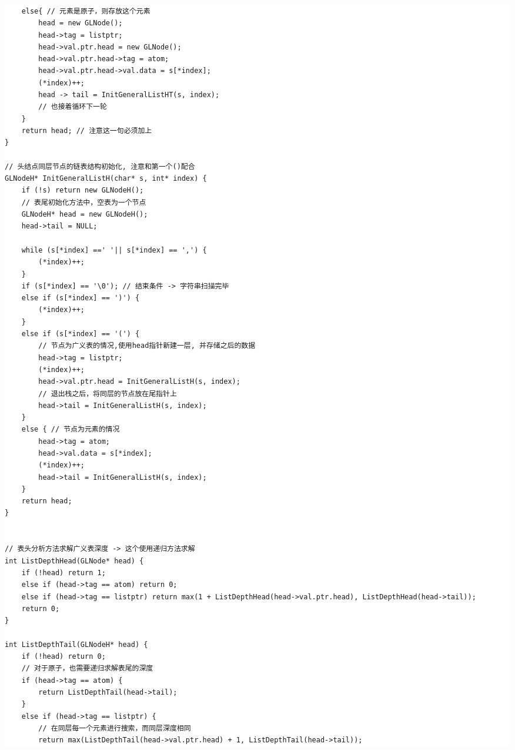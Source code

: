 `````ad-abstract
	else{ // 元素是原子，则存放这个元素
		head = new GLNode();
		head->tag = listptr;
		head->val.ptr.head = new GLNode();
		head->val.ptr.head->tag = atom;
		head->val.ptr.head->val.data = s[*index];
		(*index)++;
		head -> tail = InitGeneralListHT(s, index);
		// 也接着循环下一轮
	}
	return head; // 注意这一句必须加上
}

// 头结点同层节点的链表结构初始化, 注意和第一个()配合
GLNodeH* InitGeneralListH(char* s, int* index) {
	if (!s) return new GLNodeH();
	// 表尾初始化方法中，空表为一个节点
	GLNodeH* head = new GLNodeH();
	head->tail = NULL;

	while (s[*index] ==' '|| s[*index] == ',') {
		(*index)++;
	}
	if (s[*index] == '\0'); // 结束条件 -> 字符串扫描完毕
	else if (s[*index] == ')') {
		(*index)++;
	}
	else if (s[*index] == '(') {
		// 节点为广义表的情况,使用head指针新建一层, 并存储之后的数据
		head->tag = listptr;
		(*index)++;
		head->val.ptr.head = InitGeneralListH(s, index);
		// 退出栈之后，将同层的节点放在尾指针上
		head->tail = InitGeneralListH(s, index);
	}
	else { // 节点为元素的情况
		head->tag = atom;
		head->val.data = s[*index];
		(*index)++;
		head->tail = InitGeneralListH(s, index);
	}
	return head;
}


// 表头分析方法求解广义表深度 -> 这个使用递归方法求解
int ListDepthHead(GLNode* head) {
	if (!head) return 1;
	else if (head->tag == atom) return 0;
	else if (head->tag == listptr) return max(1 + ListDepthHead(head->val.ptr.head), ListDepthHead(head->tail));
	return 0;
}

int ListDepthTail(GLNodeH* head) {
	if (!head) return 0;
	// 对于原子，也需要递归求解表尾的深度
	if (head->tag == atom) {
		return ListDepthTail(head->tail);
	}
	else if (head->tag == listptr) {
		// 在同层每一个元素进行搜索，而同层深度相同
		return max(ListDepthTail(head->val.ptr.head) + 1, ListDepthTail(head->tail));
`````